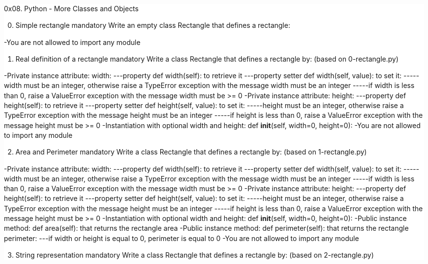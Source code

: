 0x08. Python - More Classes and Objects


0. Simple rectangle
mandatory
Write an empty class Rectangle that defines a rectangle:

-You are not allowed to import any module


1. Real definition of a rectangle
mandatory
Write a class Rectangle that defines a rectangle by: (based on 0-rectangle.py)

-Private instance attribute: width:
---property def width(self): to retrieve it
---property setter def width(self, value): to set it:
-----width must be an integer, otherwise raise a TypeError exception with the message width must be an integer
-----if width is less than 0, raise a ValueError exception with the message width must be >= 0
-Private instance attribute: height:
---property def height(self): to retrieve it
---property setter def height(self, value): to set it:
-----height must be an integer, otherwise raise a TypeError exception with the message height must be an integer
-----if height is less than 0, raise a ValueError exception with the message height must be >= 0
-Instantiation with optional width and height: def __init__(self, width=0, height=0):
-You are not allowed to import any module


2. Area and Perimeter
mandatory
Write a class Rectangle that defines a rectangle by: (based on 1-rectangle.py)

-Private instance attribute: width:
---property def width(self): to retrieve it
---property setter def width(self, value): to set it:
-----width must be an integer, otherwise raise a TypeError exception with the message width must be an integer
-----if width is less than 0, raise a ValueError exception with the message width must be >= 0
-Private instance attribute: height:
---property def height(self): to retrieve it
---property setter def height(self, value): to set it:
-----height must be an integer, otherwise raise a TypeError exception with the message height must be an integer
-----if height is less than 0, raise a ValueError exception with the message height must be >= 0
-Instantiation with optional width and height: def __init__(self, width=0, height=0):
-Public instance method: def area(self): that returns the rectangle area
-Public instance method: def perimeter(self): that returns the rectangle perimeter:
---if width or height is equal to 0, perimeter is equal to 0
-You are not allowed to import any module


3. String representation
mandatory
Write a class Rectangle that defines a rectangle by: (based on 2-rectangle.py)
